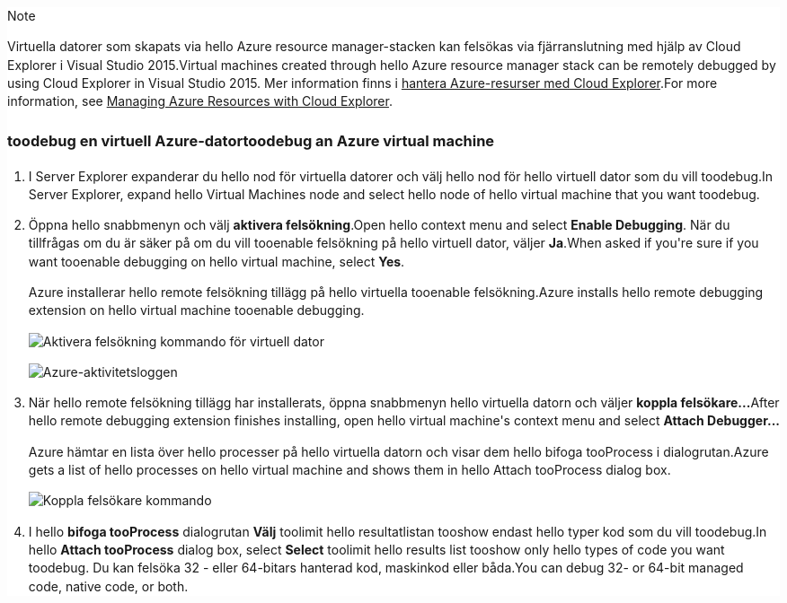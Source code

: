 > [!NOTE]
> <span data-ttu-id="21f26-185">Virtuella datorer som skapats via hello Azure resource manager-stacken kan felsökas via fjärranslutning med hjälp av Cloud Explorer i Visual Studio 2015.</span><span class="sxs-lookup"><span data-stu-id="21f26-185">Virtual machines created through hello Azure resource manager stack can be remotely debugged by using Cloud Explorer in Visual Studio 2015.</span></span> <span data-ttu-id="21f26-186">Mer information finns i [hantera Azure-resurser med Cloud Explorer](http://go.microsoft.com/fwlink/?LinkId=623031).</span><span class="sxs-lookup"><span data-stu-id="21f26-186">For more information, see [Managing Azure Resources with Cloud Explorer](http://go.microsoft.com/fwlink/?LinkId=623031).</span></span>
>
>

### <a name="toodebug-an-azure-virtual-machine"></a><span data-ttu-id="21f26-187">toodebug en virtuell Azure-dator</span><span class="sxs-lookup"><span data-stu-id="21f26-187">toodebug an Azure virtual machine</span></span>
1. <span data-ttu-id="21f26-188">I Server Explorer expanderar du hello nod för virtuella datorer och välj hello nod för hello virtuell dator som du vill toodebug.</span><span class="sxs-lookup"><span data-stu-id="21f26-188">In Server Explorer, expand hello Virtual Machines node and select hello node of hello virtual machine that you want toodebug.</span></span>
2. <span data-ttu-id="21f26-189">Öppna hello snabbmenyn och välj **aktivera felsökning**.</span><span class="sxs-lookup"><span data-stu-id="21f26-189">Open hello context menu and select **Enable Debugging**.</span></span> <span data-ttu-id="21f26-190">När du tillfrågas om du är säker på om du vill tooenable felsökning på hello virtuell dator, väljer **Ja**.</span><span class="sxs-lookup"><span data-stu-id="21f26-190">When asked if you're sure if you want tooenable debugging on hello virtual machine, select **Yes**.</span></span>

    <span data-ttu-id="21f26-191">Azure installerar hello remote felsökning tillägg på hello virtuella tooenable felsökning.</span><span class="sxs-lookup"><span data-stu-id="21f26-191">Azure installs hello remote debugging extension on hello virtual machine tooenable debugging.</span></span>

    ![Aktivera felsökning kommando för virtuell dator](./media/vs-azure-tools-debug-cloud-services-virtual-machines/IC746720.png)

    ![Azure-aktivitetsloggen](./media/vs-azure-tools-debug-cloud-services-virtual-machines/IC746721.png)
3. <span data-ttu-id="21f26-194">När hello remote felsökning tillägg har installerats, öppna snabbmenyn hello virtuella datorn och väljer **koppla felsökare...**</span><span class="sxs-lookup"><span data-stu-id="21f26-194">After hello remote debugging extension finishes installing, open hello virtual machine's context menu and select **Attach Debugger...**</span></span>

    <span data-ttu-id="21f26-195">Azure hämtar en lista över hello processer på hello virtuella datorn och visar dem hello bifoga tooProcess i dialogrutan.</span><span class="sxs-lookup"><span data-stu-id="21f26-195">Azure gets a list of hello processes on hello virtual machine and shows them in hello Attach tooProcess dialog box.</span></span>

    ![Koppla felsökare kommando](./media/vs-azure-tools-debug-cloud-services-virtual-machines/IC746722.png)
4. <span data-ttu-id="21f26-197">I hello **bifoga tooProcess** dialogrutan **Välj** toolimit hello resultatlistan tooshow endast hello typer kod som du vill toodebug.</span><span class="sxs-lookup"><span data-stu-id="21f26-197">In hello **Attach tooProcess** dialog box, select **Select** toolimit hello results list tooshow only hello types of code you want toodebug.</span></span> <span data-ttu-id="21f26-198">Du kan felsöka 32 - eller 64-bitars hanterad kod, maskinkod eller båda.</span><span class="sxs-lookup"><span data-stu-id="21f26-198">You can debug 32- or 64-bit managed code, native code, or both.</span></span>
